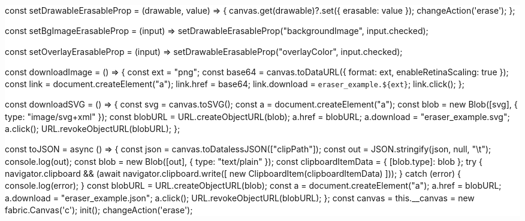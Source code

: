   const setDrawableErasableProp = (drawable, value) => {
    canvas.get(drawable)?.set({ erasable: value });
    changeAction('erase');
  };

  const setBgImageErasableProp = (input) =>
    setDrawableErasableProp("backgroundImage", input.checked);

  const setOverlayErasableProp = (input) =>
    setDrawableErasableProp("overlayColor", input.checked);

  const downloadImage = () => {
    const ext = "png";
    const base64 = canvas.toDataURL({
      format: ext,
      enableRetinaScaling: true
    });
    const link = document.createElement("a");
    link.href = base64;
    link.download = `eraser_example.${ext}`;
    link.click();
  };

  const downloadSVG = () => {
    const svg = canvas.toSVG();
    const a = document.createElement("a");
    const blob = new Blob([svg], { type: "image/svg+xml" });
    const blobURL = URL.createObjectURL(blob);
    a.href = blobURL;
    a.download = "eraser_example.svg";
    a.click();
    URL.revokeObjectURL(blobURL);
  };

  const toJSON = async () => {
    const json = canvas.toDatalessJSON(["clipPath"]);
    const out = JSON.stringify(json, null, "\t");
    console.log(out);
    const blob = new Blob([out], { type: "text/plain" });
    const clipboardItemData = { [blob.type]: blob };
    try {
      navigator.clipboard &&
        (await navigator.clipboard.write([
          new ClipboardItem(clipboardItemData)
        ]));
    } catch (error) {
      console.log(error);
    }
    const blobURL = URL.createObjectURL(blob);
    const a = document.createElement("a");
    a.href = blobURL;
    a.download = "eraser_example.json";
    a.click();
    URL.revokeObjectURL(blobURL);
  };
  const canvas = this.__canvas = new fabric.Canvas('c');
  init();
  changeAction('erase');
</pre>
</div>
